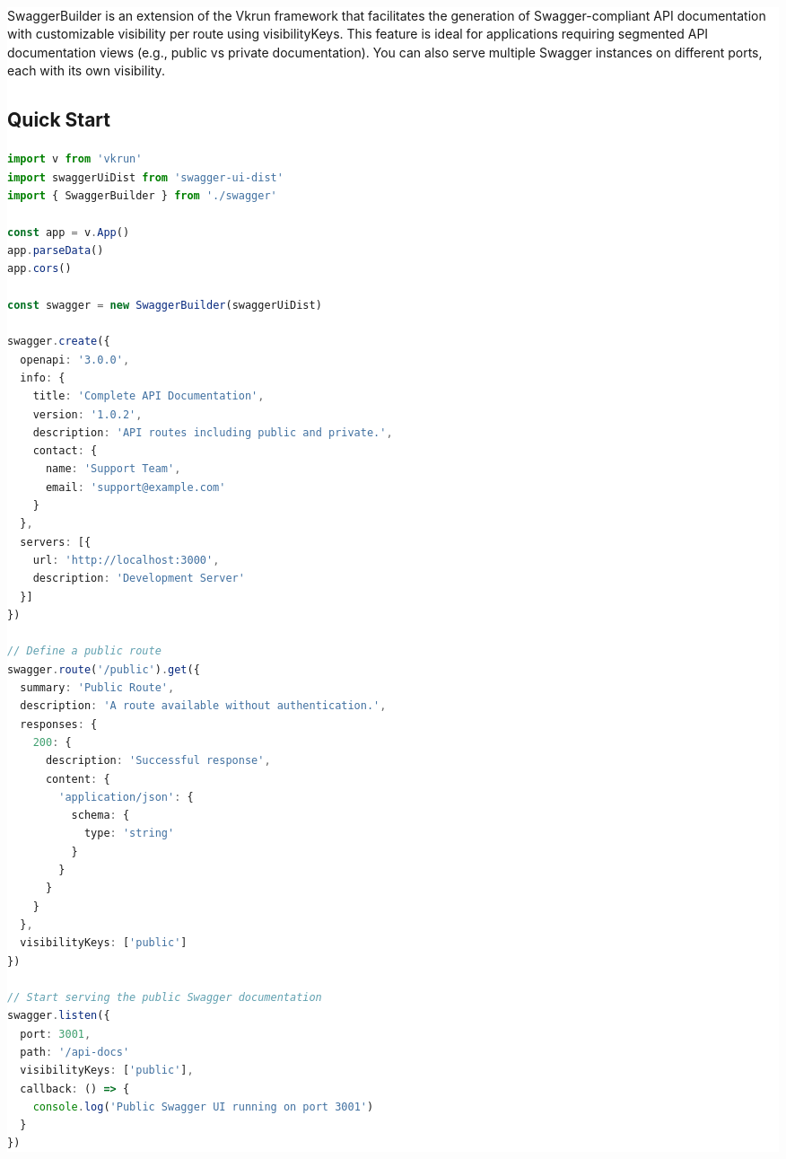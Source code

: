 SwaggerBuilder is an extension of the Vkrun framework that facilitates the generation of Swagger-compliant API documentation with customizable visibility per route using visibilityKeys. This feature is ideal for applications requiring segmented API documentation views (e.g., public vs private documentation). You can also serve multiple Swagger instances on different ports, each with its own visibility.

<h2 id="quick-start">Quick Start</h2>

```ts
import v from 'vkrun'
import swaggerUiDist from 'swagger-ui-dist'
import { SwaggerBuilder } from './swagger'

const app = v.App()
app.parseData()
app.cors()

const swagger = new SwaggerBuilder(swaggerUiDist)

swagger.create({
  openapi: '3.0.0',
  info: {
    title: 'Complete API Documentation',
    version: '1.0.2',
    description: 'API routes including public and private.',
    contact: {
      name: 'Support Team',
      email: 'support@example.com'
    }
  },
  servers: [{
    url: 'http://localhost:3000',
    description: 'Development Server'
  }]
})

// Define a public route
swagger.route('/public').get({
  summary: 'Public Route',
  description: 'A route available without authentication.',
  responses: {
    200: {
      description: 'Successful response',
      content: {
        'application/json': {
          schema: {
            type: 'string'
          }
        }
      }
    }
  },
  visibilityKeys: ['public']
})

// Start serving the public Swagger documentation
swagger.listen({
  port: 3001,
  path: '/api-docs'
  visibilityKeys: ['public'],
  callback: () => {
    console.log('Public Swagger UI running on port 3001')
  }
})
```
